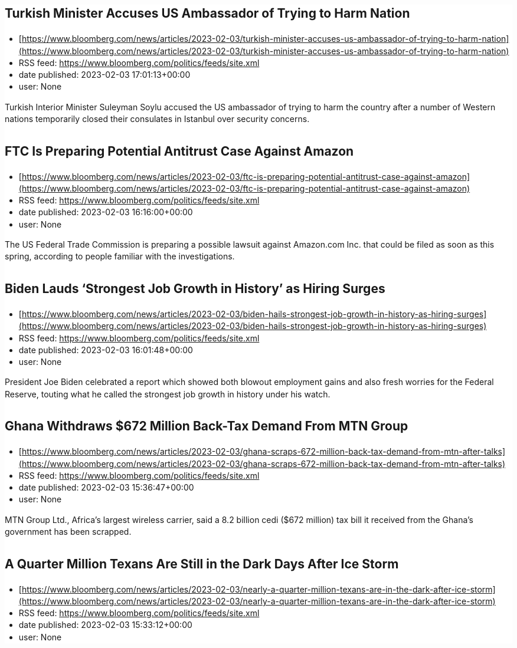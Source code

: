 ## Turkish Minister Accuses US Ambassador of Trying to Harm Nation
 - [https://www.bloomberg.com/news/articles/2023-02-03/turkish-minister-accuses-us-ambassador-of-trying-to-harm-nation](https://www.bloomberg.com/news/articles/2023-02-03/turkish-minister-accuses-us-ambassador-of-trying-to-harm-nation)
 - RSS feed: https://www.bloomberg.com/politics/feeds/site.xml
 - date published: 2023-02-03 17:01:13+00:00
 - user: None

Turkish Interior Minister Suleyman Soylu accused the US ambassador of trying to harm the country after a number of Western nations temporarily closed their consulates in Istanbul over security concerns.

## FTC Is Preparing Potential Antitrust Case Against Amazon
 - [https://www.bloomberg.com/news/articles/2023-02-03/ftc-is-preparing-potential-antitrust-case-against-amazon](https://www.bloomberg.com/news/articles/2023-02-03/ftc-is-preparing-potential-antitrust-case-against-amazon)
 - RSS feed: https://www.bloomberg.com/politics/feeds/site.xml
 - date published: 2023-02-03 16:16:00+00:00
 - user: None

The US Federal Trade Commission is preparing a possible lawsuit against Amazon.com Inc. that could be filed as soon as this spring, according to people familiar with the investigations.

## Biden Lauds ‘Strongest Job Growth in History’ as Hiring Surges
 - [https://www.bloomberg.com/news/articles/2023-02-03/biden-hails-strongest-job-growth-in-history-as-hiring-surges](https://www.bloomberg.com/news/articles/2023-02-03/biden-hails-strongest-job-growth-in-history-as-hiring-surges)
 - RSS feed: https://www.bloomberg.com/politics/feeds/site.xml
 - date published: 2023-02-03 16:01:48+00:00
 - user: None

President Joe Biden celebrated a report which showed both blowout employment gains and also fresh worries for the Federal Reserve, touting what he called the strongest job growth in history under his watch.

## Ghana Withdraws $672 Million Back-Tax Demand From MTN Group
 - [https://www.bloomberg.com/news/articles/2023-02-03/ghana-scraps-672-million-back-tax-demand-from-mtn-after-talks](https://www.bloomberg.com/news/articles/2023-02-03/ghana-scraps-672-million-back-tax-demand-from-mtn-after-talks)
 - RSS feed: https://www.bloomberg.com/politics/feeds/site.xml
 - date published: 2023-02-03 15:36:47+00:00
 - user: None

MTN Group Ltd., Africa’s largest wireless carrier, said a 8.2 billion cedi ($672 million) tax bill it received from the Ghana’s government has been scrapped.

## A Quarter Million Texans Are Still in the Dark Days After Ice Storm
 - [https://www.bloomberg.com/news/articles/2023-02-03/nearly-a-quarter-million-texans-are-in-the-dark-after-ice-storm](https://www.bloomberg.com/news/articles/2023-02-03/nearly-a-quarter-million-texans-are-in-the-dark-after-ice-storm)
 - RSS feed: https://www.bloomberg.com/politics/feeds/site.xml
 - date published: 2023-02-03 15:33:12+00:00
 - user: None
